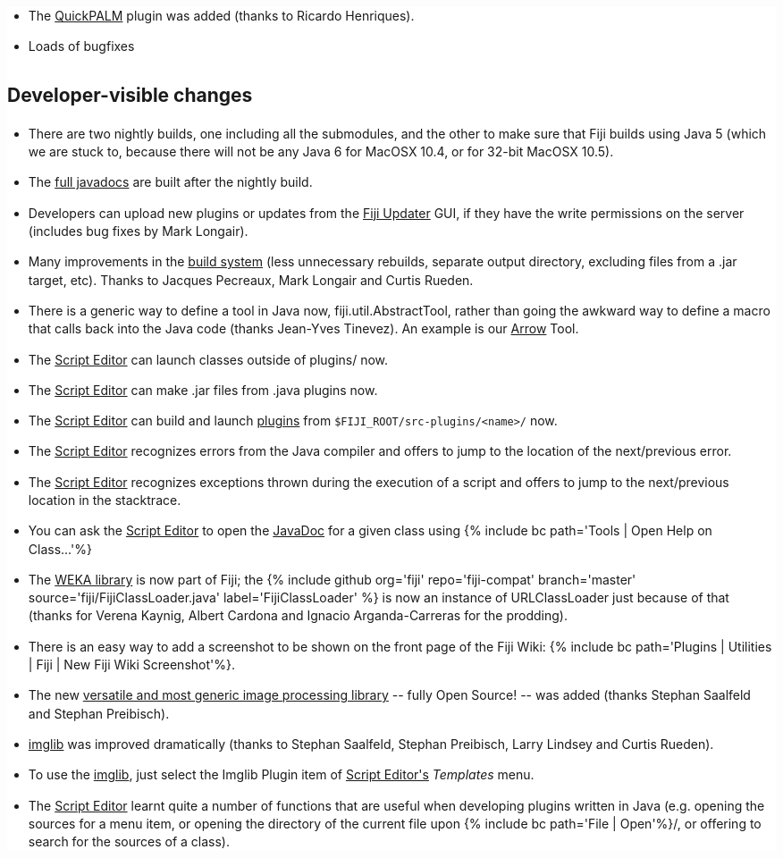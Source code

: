 -   The [QuickPALM](/plugins/quickpalm) plugin was added (thanks to Ricardo Henriques).

-   Loads of bugfixes

## Developer-visible changes

-   There are two nightly builds, one including all the submodules, and the other to make sure that Fiji builds using Java 5 (which we are stuck to, because there will not be any Java 6 for MacOSX 10.4, or for 32-bit MacOSX 10.5).

-   The [full javadocs](https://javadoc.scijava.org/Fiji/) are built after the nightly build.

-   Developers can upload new plugins or updates from the [Fiji Updater](/plugins/updater) GUI, if they have the write permissions on the server (includes bug fixes by Mark Longair).

-   Many improvements in the [build system](/develop) (less unnecessary rebuilds, separate output directory, excluding files from a .jar target, etc). Thanks to Jacques Pecreaux, Mark Longair and Curtis Rueden.

-   There is a generic way to define a tool in Java now, fiji.util.AbstractTool, rather than going the awkward way to define a macro that calls back into the Java code (thanks Jean-Yves Tinevez). An example is our [Arrow](/plugins/arrow) Tool.

-   The [Script Editor](/scripting/script-editor) can launch classes outside of plugins/ now.

-   The [Script Editor](/scripting/script-editor) can make .jar files from .java plugins now.

-   The [Script Editor](/scripting/script-editor) can build and launch [plugins](/plugins) from `$FIJI_ROOT/src-plugins/<name>/` now.

-   The [Script Editor](/scripting/script-editor) recognizes errors from the Java compiler and offers to jump to the location of the next/previous error.

-   The [Script Editor](/scripting/script-editor) recognizes exceptions thrown during the execution of a script and offers to jump to the next/previous location in the stacktrace.

-   You can ask the [Script Editor](/scripting/script-editor) to open the [JavaDoc](https://javadoc.scijava.org/) for a given class using {% include bc path='Tools | Open Help on Class...'%}

-   The [WEKA library](/develop/using-weka) is now part of Fiji; the {% include github org='fiji' repo='fiji-compat' branch='master' source='fiji/FijiClassLoader.java' label='FijiClassLoader' %} is now an instance of URLClassLoader just because of that (thanks for Verena Kaynig, Albert Cardona and Ignacio Arganda-Carreras for the prodding).

-   There is an easy way to add a screenshot to be shown on the front page of the Fiji Wiki: {% include bc path='Plugins | Utilities | Fiji | New Fiji Wiki Screenshot'%}.

-   The new [versatile and most generic image processing library](/libs/imglib1) -- fully Open Source! -- was added (thanks Stephan Saalfeld and Stephan Preibisch).

-   [imglib](/libs/imglib1) was improved dramatically (thanks to Stephan Saalfeld, Stephan Preibisch, Larry Lindsey and Curtis Rueden).

-   To use the [imglib](/libs/imglib1), just select the Imglib Plugin item of [Script Editor's](/scripting/script-editor) *Templates* menu.

-   The [Script Editor](/scripting/script-editor) learnt quite a number of functions that are useful when developing plugins written in Java (e.g. opening the sources for a menu item, or opening the directory of the current file upon {% include bc path='File | Open'%}/, or offering to search for the sources of a class).
